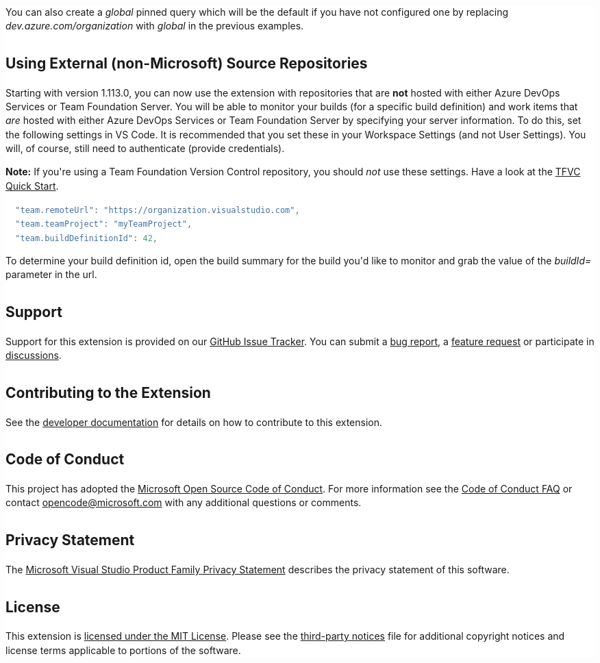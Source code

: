 You can also create a *global* pinned query which will be the default if you have not configured one by
replacing *dev.azure.com/organization* with *global* in the previous examples.

## Using External (non-Microsoft) Source Repositories
Starting with version 1.113.0, you can now use the extension with repositories that are **not** hosted with either Azure DevOps Services or Team Foundation Server. You will be able to monitor your builds (for a specific build definition) and work items that *are* hosted with either Azure DevOps Services or Team Foundation Server by specifying your server information. To do this, set the following settings in VS Code. It is recommended that you set these in your Workspace Settings (and not User Settings). You will, of course, still need to authenticate (provide credentials).

**Note:** If you're using a Team Foundation Version Control repository, you should *not* use these settings. Have a look at the [TFVC Quick Start](TFVC_README.md#quick-start).

  ```javascript
    "team.remoteUrl": "https://organization.visualstudio.com",
    "team.teamProject": "myTeamProject",
    "team.buildDefinitionId": 42,
  ```
  
To determine your build definition id, open the build summary for the build you'd like to monitor and grab the value of the _buildId=_ parameter in the url.

## Support
Support for this extension is provided on our [GitHub Issue Tracker](https://github.com/Microsoft/azure-repos-vscode/issues). You
can submit a [bug report](https://github.com/Microsoft/azure-repos-vscode/issues/new), a [feature request](https://github.com/Microsoft/azure-repos-vscode/issues/new)
or participate in [discussions](https://github.com/Microsoft/azure-repos-vscode/issues).

## Contributing to the Extension
See the [developer documentation](CONTRIBUTING.md) for details on how to contribute to this extension.

## Code of Conduct
This project has adopted the [Microsoft Open Source Code of Conduct](https://opensource.microsoft.com/codeofconduct/). For more information see the [Code of Conduct FAQ](https://opensource.microsoft.com/codeofconduct/faq/) or contact [opencode@microsoft.com](mailto:opencode@microsoft.com) with any additional questions or comments.

## Privacy Statement
The [Microsoft Visual Studio Product Family Privacy Statement](http://go.microsoft.com/fwlink/?LinkId=528096&clcid=0x409)
describes the privacy statement of this software.

## License
This extension is [licensed under the MIT License](LICENSE.txt). Please see the [third-party notices](ThirdPartyNotices.txt)
file for additional copyright notices and license terms applicable to portions of the software.
